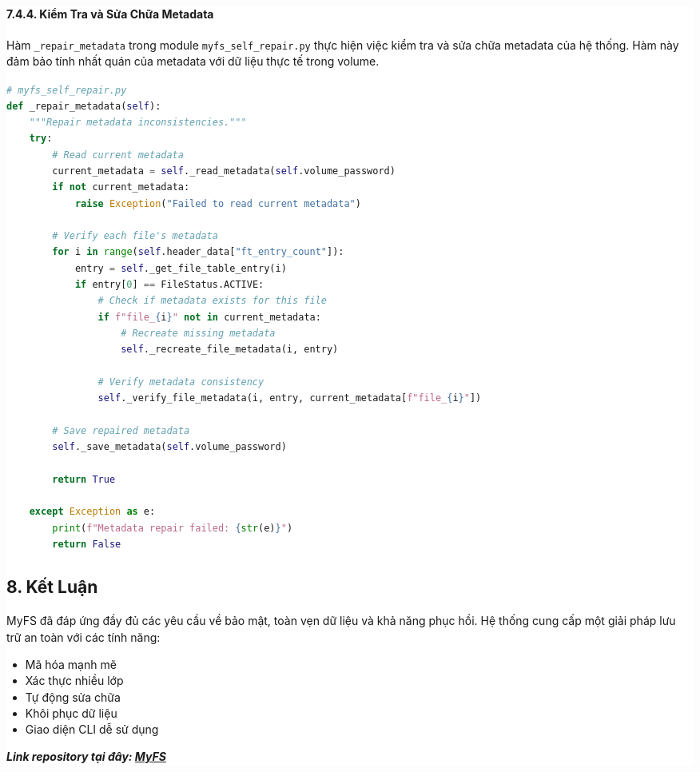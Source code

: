 #### 7.4.4. Kiểm Tra và Sửa Chữa Metadata

Hàm `_repair_metadata` trong module `myfs_self_repair.py` thực hiện việc kiểm tra và sửa chữa metadata của hệ thống. Hàm này đảm bảo tính nhất quán của metadata với dữ liệu thực tế trong volume.

```python
# myfs_self_repair.py
def _repair_metadata(self):
    """Repair metadata inconsistencies."""
    try:
        # Read current metadata
        current_metadata = self._read_metadata(self.volume_password)
        if not current_metadata:
            raise Exception("Failed to read current metadata")
            
        # Verify each file's metadata
        for i in range(self.header_data["ft_entry_count"]):
            entry = self._get_file_table_entry(i)
            if entry[0] == FileStatus.ACTIVE:
                # Check if metadata exists for this file
                if f"file_{i}" not in current_metadata:
                    # Recreate missing metadata
                    self._recreate_file_metadata(i, entry)
                    
                # Verify metadata consistency
                self._verify_file_metadata(i, entry, current_metadata[f"file_{i}"])
                
        # Save repaired metadata
        self._save_metadata(self.volume_password)
        
        return True
        
    except Exception as e:
        print(f"Metadata repair failed: {str(e)}")
        return False
```

## **8. Kết Luận**

MyFS đã đáp ứng đầy đủ các yêu cầu về bảo mật, toàn vẹn dữ liệu và khả năng phục hồi. Hệ thống cung cấp một giải pháp lưu trữ an toàn với các tính năng:
- Mã hóa mạnh mẽ
- Xác thực nhiều lớp
- Tự động sửa chữa
- Khôi phục dữ liệu
- Giao diện CLI dễ sử dụng

***Link repository tại đây: [MyFS](https://github.com/keandk/Final-lab)***